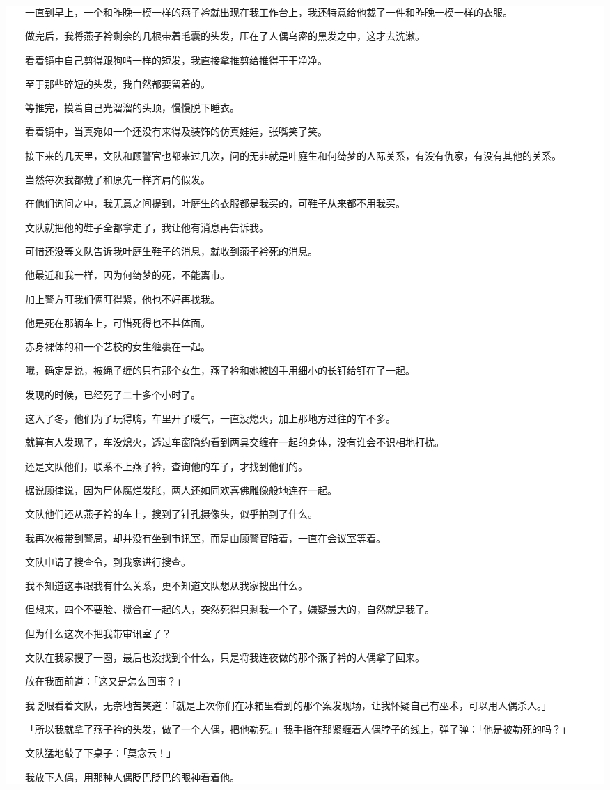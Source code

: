 &emsp;&emsp;一直到早上，一个和昨晚一模一样的燕子衿就出现在我工作台上，我还特意给他裁了一件和昨晚一模一样的衣服。  
  
&emsp;&emsp;做完后，我将燕子衿剩余的几根带着毛囊的头发，压在了人偶乌密的黑发之中，这才去洗漱。  
  
&emsp;&emsp;看着镜中自己剪得跟狗啃一样的短发，我直接拿推剪给推得干干净净。  
  
&emsp;&emsp;至于那些碎短的头发，我自然都要留着的。  
  
&emsp;&emsp;等推完，摸着自己光溜溜的头顶，慢慢脱下睡衣。  
  
&emsp;&emsp;看着镜中，当真宛如一个还没有来得及装饰的仿真娃娃，张嘴笑了笑。  
  
&emsp;&emsp;接下来的几天里，文队和顾警官也都来过几次，问的无非就是叶庭生和何绮梦的人际关系，有没有仇家，有没有其他的关系。  
  
&emsp;&emsp;当然每次我都戴了和原先一样齐肩的假发。  
  
&emsp;&emsp;在他们询问之中，我无意之间提到，叶庭生的衣服都是我买的，可鞋子从来都不用我买。  
  
&emsp;&emsp;文队就把他的鞋子全都拿走了，我让他有消息再告诉我。  
  
&emsp;&emsp;可惜还没等文队告诉我叶庭生鞋子的消息，就收到燕子衿死的消息。  
  
&emsp;&emsp;他最近和我一样，因为何绮梦的死，不能离市。  
  
&emsp;&emsp;加上警方盯我们俩盯得紧，他也不好再找我。  
  
&emsp;&emsp;他是死在那辆车上，可惜死得也不甚体面。  
  
&emsp;&emsp;赤身裸体的和一个艺校的女生缠裹在一起。  
  
&emsp;&emsp;哦，确定是说，被绳子缠的只有那个女生，燕子衿和她被凶手用细小的长钉给钉在了一起。  
  
&emsp;&emsp;发现的时候，已经死了二十多个小时了。  
  
&emsp;&emsp;这入了冬，他们为了玩得嗨，车里开了暖气，一直没熄火，加上那地方过往的车不多。  
  
&emsp;&emsp;就算有人发现了，车没熄火，透过车窗隐约看到两具交缠在一起的身体，没有谁会不识相地打扰。  
  
&emsp;&emsp;还是文队他们，联系不上燕子衿，查询他的车子，才找到他们的。  
  
&emsp;&emsp;据说顾律说，因为尸体腐烂发胀，两人还如同欢喜佛雕像般地连在一起。  
  
&emsp;&emsp;文队他们还从燕子衿的车上，搜到了针孔摄像头，似乎拍到了什么。  
  
&emsp;&emsp;我再次被带到警局，却并没有坐到审讯室，而是由顾警官陪着，一直在会议室等着。  
  
&emsp;&emsp;文队申请了搜查令，到我家进行搜查。  
  
&emsp;&emsp;我不知道这事跟我有什么关系，更不知道文队想从我家搜出什么。  
  
&emsp;&emsp;但想来，四个不要脸、搅合在一起的人，突然死得只剩我一个了，嫌疑最大的，自然就是我了。  
  
&emsp;&emsp;但为什么这次不把我带审讯室了？  
  
&emsp;&emsp;文队在我家搜了一圈，最后也没找到个什么，只是将我连夜做的那个燕子衿的人偶拿了回来。  
  
&emsp;&emsp;放在我面前道：「这又是怎么回事？」  
  
&emsp;&emsp;我眨眼看着文队，无奈地苦笑道：「就是上次你们在冰箱里看到的那个案发现场，让我怀疑自己有巫术，可以用人偶杀人。」  
  
&emsp;&emsp;「所以我就拿了燕子衿的头发，做了一个人偶，把他勒死。」我手指在那紧缠着人偶脖子的线上，弹了弹：「他是被勒死的吗？」  
  
&emsp;&emsp;文队猛地敲了下桌子：「莫念云！」  
  
&emsp;&emsp;我放下人偶，用那种人偶眨巴眨巴的眼神看着他。  
  